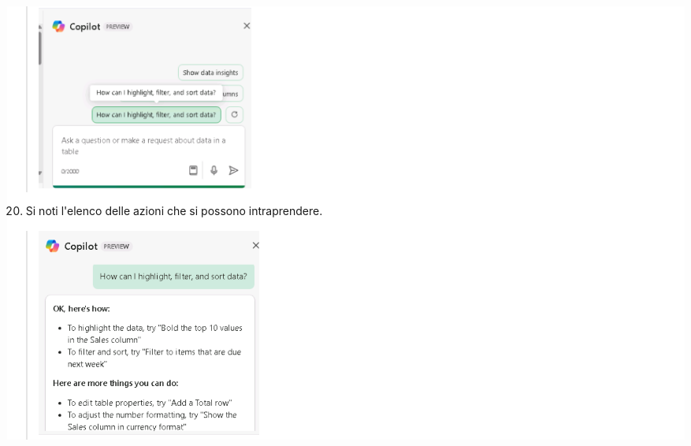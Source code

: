 > <img src="./media/image38.png"
> style="width:2.81961in;height:2.40686in" />

20. Si noti l'elenco delle azioni che si possono intraprendere.

> <img src="./media/image39.png" style="width:2.92147in;height:2.71202in"
> alt="A screenshot of a chat Description automatically generated" />
